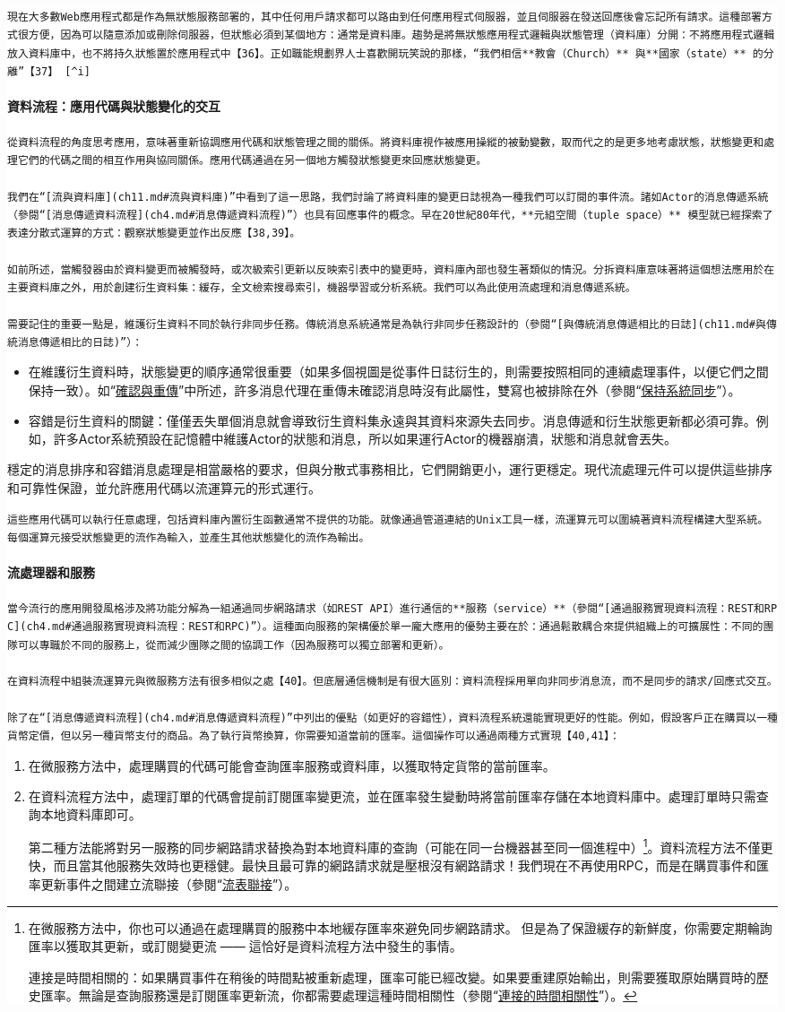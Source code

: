 	現在大多數Web應用程式都是作為無狀態服務部署的，其中任何用戶請求都可以路由到任何應用程式伺服器，並且伺服器在發送回應後會忘記所有請求。這種部署方式很方便，因為可以隨意添加或刪除伺服器，但狀態必須到某個地方：通常是資料庫。趨勢是將無狀態應用程式邏輯與狀態管理（資料庫）分開：不將應用程式邏輯放入資料庫中，也不將持久狀態置於應用程式中【36】。正如職能規劃界人士喜歡開玩笑說的那樣，“我們相信**教會（Church）** 與**國家（state）** 的分離”【37】 [^i]

[^i]: 解釋笑話很少會讓人感覺更好，但我不想讓任何人感到被遺漏。 在這裡，Church指代的是數學家的阿隆佐·邱奇，他創立了lambda演算，這是計算的早期形式，是大多數函數式程式設計語言的基礎。 lambda演算不具有可變狀態（即沒有變數可以被覆蓋），所以可以說可變狀態與Church的工作是分離的。

	在這個典型的Web應用模型中，資料庫充當一種可以通過網路同步訪問的可變共用變數。應用程式可以讀取和更新變數，而資料庫負責維持它的持久性，提供一些諸如併發控制和容錯的功能。

	但是，在大多數程式設計語言中，你無法訂閱可變變數中的變更 —— 你只能定期讀取它。與試算表不同，如果變數的值發生變化，變數的讀者不會收到通知。 （你可以在自己的代碼中實現這樣的通知 —— 這被稱為**觀察者模式** —— 但大多數語言沒有將這種模式作為內置功能。）

	資料庫繼承了這種可變資料的被動方法：如果你想知道資料庫的內容是否發生了變化，通常你唯一的選擇就是輪詢（即定期重複你的查詢）。 訂閱變更只是剛剛開始出現的功能（參閱“[變更流的API支援](ch11.md#變更流的API支持)”）。

#### 資料流程：應用代碼與狀態變化的交互

	從資料流程的角度思考應用，意味著重新協調應用代碼和狀態管理之間的關係。將資料庫視作被應用操縱的被動變數，取而代之的是更多地考慮狀態，狀態變更和處理它們的代碼之間的相互作用與協同關係。應用代碼通過在另一個地方觸發狀態變更來回應狀態變更。

	我們在“[流與資料庫](ch11.md#流與資料庫)”中看到了這一思路，我們討論了將資料庫的變更日誌視為一種我們可以訂閱的事件流。諸如Actor的消息傳遞系統（參閱“[消息傳遞資料流程](ch4.md#消息傳遞資料流程)”）也具有回應事件的概念。早在20世紀80年代，**元組空間（tuple space）** 模型就已經探索了表達分散式運算的方式：觀察狀態變更並作出反應【38,39】。

	如前所述，當觸發器由於資料變更而被觸發時，或次級索引更新以反映索引表中的變更時，資料庫內部也發生著類似的情況。分拆資料庫意味著將這個想法應用於在主要資料庫之外，用於創建衍生資料集：緩存，全文檢索搜尋索引，機器學習或分析系統。我們可以為此使用流處理和消息傳遞系統。

	需要記住的重要一點是，維護衍生資料不同於執行非同步任務。傳統消息系統通常是為執行非同步任務設計的（參閱“[與傳統消息傳遞相比的日誌](ch11.md#與傳統消息傳遞相比的日誌)”）：

* 在維護衍生資料時，狀態變更的順序通常很重要（如果多個視圖是從事件日誌衍生的，則需要按照相同的連續處理事件，以便它們之間保持一致）。如“[確認與重傳](ch11.md#確認與重傳)”中所述，許多消息代理在重傳未確認消息時沒有此屬性，雙寫也被排除在外（參閱“[保持系統同步](ch11.md#保持系統同步)”）。


* 容錯是衍生資料的關鍵：僅僅丟失單個消息就會導致衍生資料集永遠與其資料來源失去同步。消息傳遞和衍生狀態更新都必須可靠。例如，許多Actor系統預設在記憶體中維護Actor的狀態和消息，所以如果運行Actor的機器崩潰，狀態和消息就會丟失。


穩定的消息排序和容錯消息處理是相當嚴格的要求，但與分散式事務相比，它們開銷更小，運行更穩定。現代流處理元件可以提供這些排序和可靠性保證，並允許應用代碼以流運算元的形式運行。

	這些應用代碼可以執行任意處理，包括資料庫內置衍生函數通常不提供的功能。就像通過管道連結的Unix工具一樣，流運算元可以圍繞著資料流程構建大型系統。每個運算元接受狀態變更的流作為輸入，並產生其他狀態變化的流作為輸出。

#### 流處理器和服務

	當今流行的應用開發風格涉及將功能分解為一組通過同步網路請求（如REST API）進行通信的**服務（service）**（參閱“[通過服務實現資料流程：REST和RPC](ch4.md#通過服務實現資料流程：REST和RPC)”）。這種面向服務的架構優於單一龐大應用的優勢主要在於：通過鬆散耦合來提供組織上的可擴展性：不同的團隊可以專職於不同的服務上，從而減少團隊之間的協調工作（因為服務可以獨立部署和更新）。

	在資料流程中組裝流運算元與微服務方法有很多相似之處【40】。但底層通信機制是有很大區別：資料流程採用單向非同步消息流，而不是同步的請求/回應式交互。

	除了在“[消息傳遞資料流程](ch4.md#消息傳遞資料流程)”中列出的優點（如更好的容錯性），資料流程系統還能實現更好的性能。例如，假設客戶正在購買以一種貨幣定價，但以另一種貨幣支付的商品。為了執行貨幣換算，你需要知道當前的匯率。這個操作可以通過兩種方式實現【40,41】：

1. 在微服務方法中，處理購買的代碼可能會查詢匯率服務或資料庫，以獲取特定貨幣的當前匯率。
2. 在資料流程方法中，處理訂單的代碼會提前訂閱匯率變更流，並在匯率發生變動時將當前匯率存儲在本地資料庫中。處理訂單時只需查詢本地資料庫即可。



	第二種方法能將對另一服務的同步網路請求替換為對本地資料庫的查詢（可能在同一台機器甚至同一個進程中）[^ii]。資料流程方法不僅更快，而且當其他服務失效時也更穩健。最快且最可靠的網路請求就是壓根沒有網路請求！我們現在不再使用RPC，而是在購買事件和匯率更新事件之間建立流聯接（參閱“[流表聯接](ch11.md#流表聯接)”）。

[^ii]: 在微服務方法中，你也可以通過在處理購買的服務中本地緩存匯率來避免同步網路請求。 但是為了保證緩存的新鮮度，你需要定期輪詢匯率以獲取其更新，或訂閱變更流 —— 這恰好是資料流程方法中發生的事情。

	連接是時間相關的：如果購買事件在稍後的時間點被重新處理，匯率可能已經改變。如果要重建原始輸出，則需要獲取原始購買時的歷史匯率。無論是查詢服務還是訂閱匯率更新流，你都需要處理這種時間相關性（參閱“[連接的時間相關性](ch11.md#連接的時間相關性)”）。


[^iii]: 假設一個有限的語料庫，那麼返回非空搜索結果的搜索查詢集合是有限的。然而，它是與語料庫中的術語數量呈指數關係，這仍是一個壞消息。